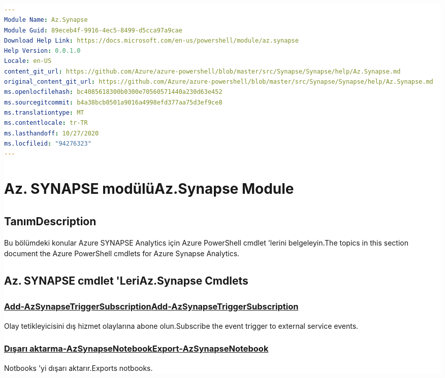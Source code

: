```yaml
---
Module Name: Az.Synapse
Module Guid: 89eceb4f-9916-4ec5-8499-d5cca97a9cae
Download Help Link: https://docs.microsoft.com/en-us/powershell/module/az.synapse
Help Version: 0.0.1.0
Locale: en-US
content_git_url: https://github.com/Azure/azure-powershell/blob/master/src/Synapse/Synapse/help/Az.Synapse.md
original_content_git_url: https://github.com/Azure/azure-powershell/blob/master/src/Synapse/Synapse/help/Az.Synapse.md
ms.openlocfilehash: bc4085618300b0300e70560571440a230d63e452
ms.sourcegitcommit: b4a38bcb0501a9016a4998efd377aa75d3ef9ce8
ms.translationtype: MT
ms.contentlocale: tr-TR
ms.lasthandoff: 10/27/2020
ms.locfileid: "94276323"
---
```

# <span data-ttu-id="13874-101">Az. SYNAPSE modülü</span><span class="sxs-lookup"><span data-stu-id="13874-101">Az.Synapse Module</span></span>
## <span data-ttu-id="13874-102">Tanım</span><span class="sxs-lookup"><span data-stu-id="13874-102">Description</span></span>
<span data-ttu-id="13874-103">Bu bölümdeki konular Azure SYNAPSE Analytics için Azure PowerShell cmdlet 'lerini belgeleyin.</span><span class="sxs-lookup"><span data-stu-id="13874-103">The topics in this section document the Azure PowerShell cmdlets for Azure Synapse Analytics.</span></span>

## <span data-ttu-id="13874-104">Az. SYNAPSE cmdlet 'Leri</span><span class="sxs-lookup"><span data-stu-id="13874-104">Az.Synapse Cmdlets</span></span>
### [<span data-ttu-id="13874-105">Add-AzSynapseTriggerSubscription</span><span class="sxs-lookup"><span data-stu-id="13874-105">Add-AzSynapseTriggerSubscription</span></span>](Add-AzSynapseTriggerSubscription.md)
<span data-ttu-id="13874-106">Olay tetikleyicisini dış hizmet olaylarına abone olun.</span><span class="sxs-lookup"><span data-stu-id="13874-106">Subscribe the event trigger to external service events.</span></span>

### [<span data-ttu-id="13874-107">Dışarı aktarma-AzSynapseNotebook</span><span class="sxs-lookup"><span data-stu-id="13874-107">Export-AzSynapseNotebook</span></span>](Export-AzSynapseNotebook.md)
<span data-ttu-id="13874-108">Notbooks 'yi dışarı aktarır.</span><span class="sxs-lookup"><span data-stu-id="13874-108">Exports notbooks.</span></span>
